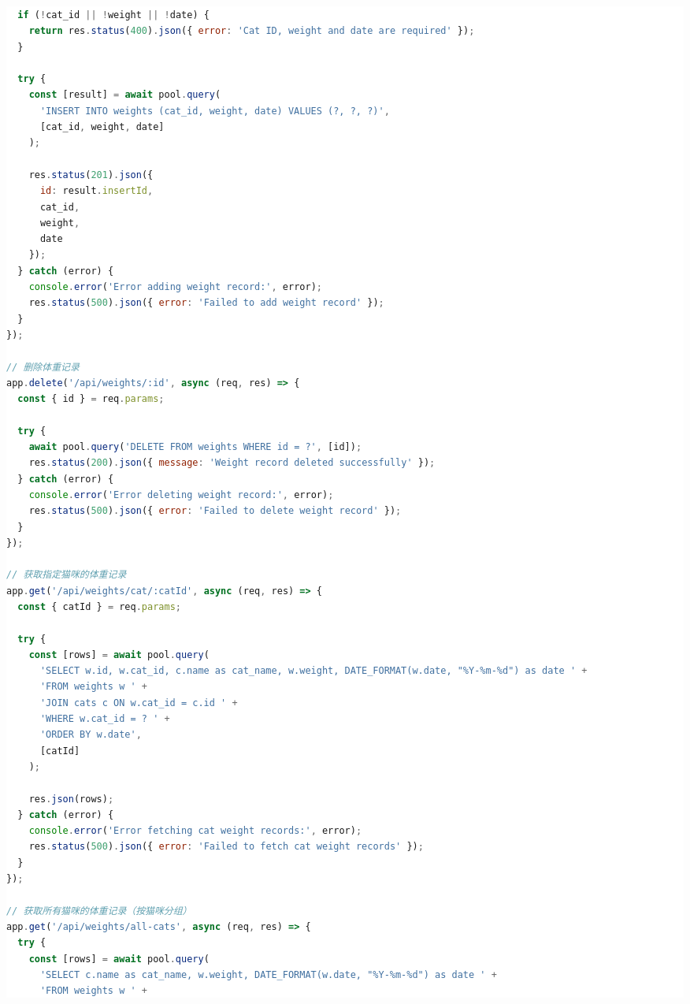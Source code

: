 ```javascript
  if (!cat_id || !weight || !date) {
    return res.status(400).json({ error: 'Cat ID, weight and date are required' });
  }
  
  try {
    const [result] = await pool.query(
      'INSERT INTO weights (cat_id, weight, date) VALUES (?, ?, ?)',
      [cat_id, weight, date]
    );
    
    res.status(201).json({
      id: result.insertId,
      cat_id,
      weight,
      date
    });
  } catch (error) {
    console.error('Error adding weight record:', error);
    res.status(500).json({ error: 'Failed to add weight record' });
  }
});

// 删除体重记录
app.delete('/api/weights/:id', async (req, res) => {
  const { id } = req.params;
  
  try {
    await pool.query('DELETE FROM weights WHERE id = ?', [id]);
    res.status(200).json({ message: 'Weight record deleted successfully' });
  } catch (error) {
    console.error('Error deleting weight record:', error);
    res.status(500).json({ error: 'Failed to delete weight record' });
  }
});

// 获取指定猫咪的体重记录
app.get('/api/weights/cat/:catId', async (req, res) => {
  const { catId } = req.params;
  
  try {
    const [rows] = await pool.query(
      'SELECT w.id, w.cat_id, c.name as cat_name, w.weight, DATE_FORMAT(w.date, "%Y-%m-%d") as date ' +
      'FROM weights w ' +
      'JOIN cats c ON w.cat_id = c.id ' +
      'WHERE w.cat_id = ? ' +
      'ORDER BY w.date',
      [catId]
    );
    
    res.json(rows);
  } catch (error) {
    console.error('Error fetching cat weight records:', error);
    res.status(500).json({ error: 'Failed to fetch cat weight records' });
  }
});

// 获取所有猫咪的体重记录（按猫咪分组）
app.get('/api/weights/all-cats', async (req, res) => {
  try {
    const [rows] = await pool.query(
      'SELECT c.name as cat_name, w.weight, DATE_FORMAT(w.date, "%Y-%m-%d") as date ' +
      'FROM weights w ' +
```
